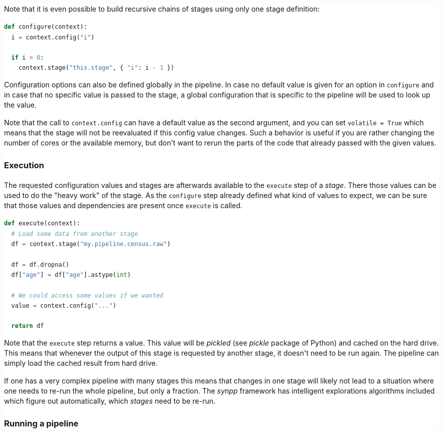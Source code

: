 Note that it is even possible to build recursive chains of stages using only
one stage definition:

```python
def configure(context):
  i = context.config("i")

  if i > 0:
    context.stage("this.stage", { "i": i - 1 })
```

Configuration options can also be defined globally in the pipeline. In case
no default value is given for an option in `configure` and in case that no
specific value is passed to the stage, a global configuration that is specific
to the pipeline will be used to look up the value.

Note that the call to `context.config` can have a default value as the second argument, and you can set `volatile = True` which means that the stage will not be reevaluated if this config value changes. Such a behavior is useful if you are rather changing the number of cores or the available memory, but don't want to rerun the parts of the code that already passed with the given values.

### Execution

The requested configuration values and stages are afterwards available
to the `execute` step of a *stage*. There those values can be used to do the
"heavy work" of the stage. As the `configure` step already defined what kind
of values to expect, we can be sure that those values and dependencies are
present once `execute` is called.

```python
def execute(context):
  # Load some data from another stage
  df = context.stage("my.pipeline.census.raw")

  df = df.dropna()
  df["age"] = df["age"].astype(int)

  # We could access some values if we wanted
  value = context.config("...")

  return df
```

Note that the `execute` step returns a value. This value will be *pickled* (see
*pickle* package of Python) and cached on the hard drive. This means that whenever
the output of this stage is requested by another stage, it doesn't need to be
run again. The pipeline can simply load the cached result from hard drive.

If one has a very complex pipeline with many stages this means that changes in
one stage will likely not lead to a situation where one needs to re-run the
whole pipeline, but only a fraction. The *synpp* framework has intelligent
explorations algorithms included which figure out automatically, which
*stages* need to be re-run.

### Running a pipeline
